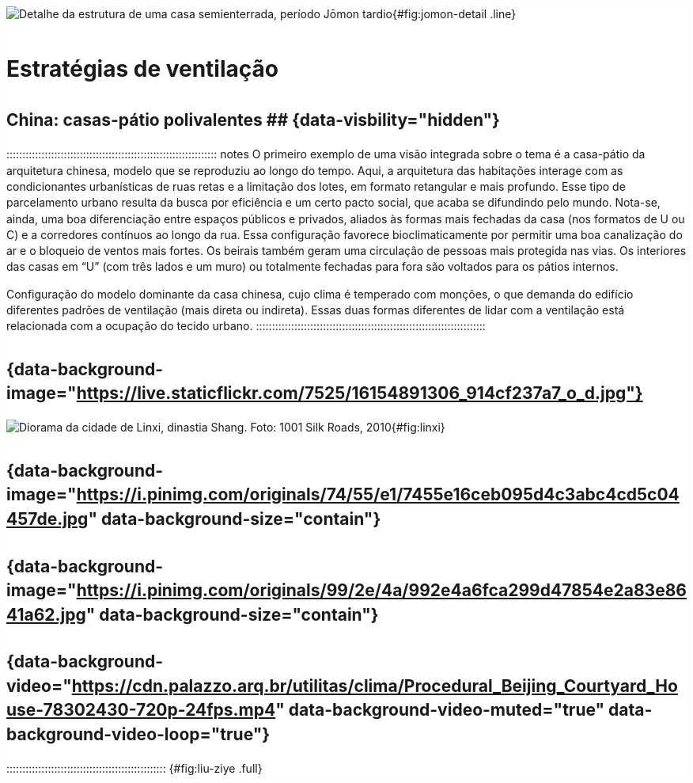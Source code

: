 ![Detalhe da estrutura de uma casa semienterrada, período Jōmon tardio](https://i.pinimg.com/originals/cd/6a/3e/cd6a3e0a75c63bea64f464747344e746.png){#fig:jomon-detail .line}

# Estratégias de ventilação #

## China: casas-pátio polivalentes ## {data-visbility="hidden"}

:::::::::::::::::::::::::::::::::::::::::::::::::::::::::::::::::: notes
O primeiro exemplo de uma visão integrada sobre o tema é a casa-pátio da arquitetura chinesa, modelo que se reproduziu ao longo do tempo. Aqui, a arquitetura das habitações interage com as condicionantes urbanísticas de ruas retas e a limitação dos lotes, em formato retangular e mais profundo. Esse tipo de parcelamento urbano resulta da busca por eficiência e um certo pacto social, que acaba se difundindo pelo mundo. Nota-se, ainda, uma boa diferenciação entre espaços públicos e privados, aliados às formas mais fechadas da casa (nos formatos de U ou C) e a corredores contínuos ao longo da rua. Essa configuração favorece bioclimaticamente por permitir uma boa canalização do ar e o bloqueio de ventos mais fortes. Os beirais também geram uma circulação de pessoas mais protegida nas vias. Os interiores das casas em “U” (com três lados e um muro) ou totalmente fechadas para fora são voltados para os pátios internos. 

Configuração do modelo dominante da casa chinesa, cujo clima é temperado com monções, o que demanda do edifício diferentes padrões de ventilação (mais direta ou indireta). Essas duas formas diferentes de lidar com a ventilação está relacionada com a ocupação do tecido urbano.
::::::::::::::::::::::::::::::::::::::::::::::::::::::::::::::::::::::::

## {data-background-image="https://live.staticflickr.com/7525/16154891306_914cf237a7_o_d.jpg"}

![Diorama da cidade de Linxi, dinastia Shang. Foto: [1001 Silk Roads, 2010]](https://live.staticflickr.com/7525/16154891306_914cf237a7_o_d.jpg){#fig:linxi}

[1001 Silk Roads, 2010]: https://www.flickr.com/photos/32922157@N00/16154891306

## {data-background-image="https://i.pinimg.com/originals/74/55/e1/7455e16ceb095d4c3abc4cd5c04457de.jpg" data-background-size="contain"}



## {data-background-image="https://i.pinimg.com/originals/99/2e/4a/992e4a6fca299d47854e2a83e8641a62.jpg" data-background-size="contain"}



## {data-background-video="https://cdn.palazzo.arq.br/utilitas/clima/Procedural_Beijing_Courtyard_House-78302430-720p-24fps.mp4" data-background-video-muted="true" data-background-video-loop="true"}

:::::::::::::::::::::::::::::::::::::::::::::::::: {#fig:liu-ziye .full}
<iframe src="https://player.vimeo.com/video/78302430?h=61fd011bfb&color=fffff8" width="1280" height="720" frameborder="0" allow="autoplay; fullscreen; picture-in-picture" allowfullscreen></iframe>


[Nicolas Rapp, 2012]: https://nicolasrapp.com/studio/portfolio/the-shipping-news/
[Martin Månsson, 2018]: https://imgur.com/MsXaOdV
[Sergij Kovaljov, 2019]: https://commons.wikimedia.org/wiki/File:Осінь_в_карпатах.webm
[Archaeology Scotland, 2013]: https://commons.wikimedia.org/wiki/File:Skara_Brae_Beds.jpg
[Orkneyology]: https://www.orkneyology.com/skara-brae.html
[Brian Gotts, 2007]: https://commons.wikimedia.org/wiki/File:Tang_dynasty1.PNG
[Jules Goury, 1842]: https://library.si.edu/image-gallery/74264
[Andrea Taroni, 2008]: https://flic.kr/p/5gKWe4
[TecnoHaus, 2017]: https://tecnohaus.blogspot.com/2017/03/hassan-fathy-el-arquitecto-de-los.html
[Amada44, 2009]: https://commons.wikimedia.org/wiki/File:Qanat-3_es.svg
[Samuel Bailey, 2009]: https://commons.wikimedia.org/wiki/File:Qanat_wind_tower.svg
[Emesik, 2009]: https://commons.wikimedia.org/wiki/File:Qanat_technology_diffusion.svg
[^1]: A população pré-histórica do vale do rio Indo provavelmente não